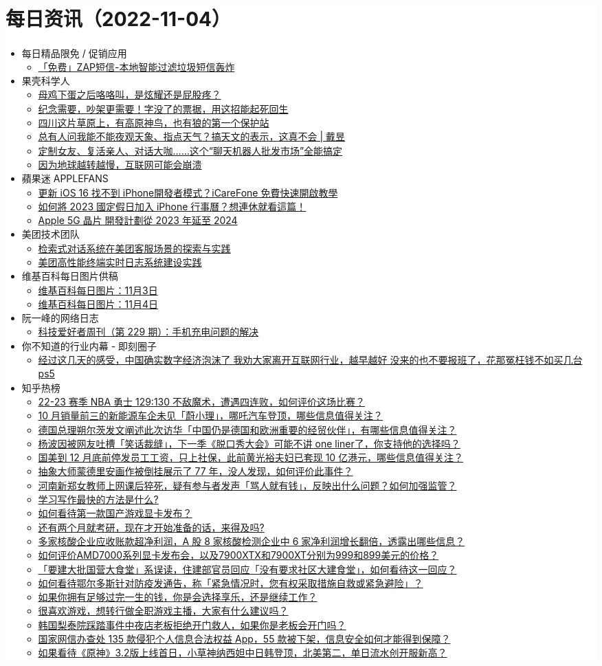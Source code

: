 # 每日资讯（2022-11-04）

- 每日精品限免 / 促销应用
  - [「免费」ZAP短信-本地智能过滤垃圾短信轰炸](https://apps.apple.com/cn/app/id1547579838)
- 果壳科学人
  - [母鸡下蛋之后咯咯叫，是炫耀还是屁股疼？](https://www.guokr.com/article/462801/)
  - [纪念需要，吵架更需要！字没了的票据，用这招能起死回生](https://www.guokr.com/article/462800/)
  - [四川这片草原上，有高原神鸟，也有狼的第一个保护站](https://www.guokr.com/article/462793/)
  - [总有人问我能不能夜观天象、指点天气？搞天文的表示，这真不会 | 戴昱](https://www.guokr.com/article/462792/)
  - [定制女友、复活亲人、对话大咖……这个“聊天机器人批发市场”全能搞定](https://www.guokr.com/article/462790/)
  - [因为地球越转越慢，互联网可能会崩溃](https://www.guokr.com/article/462791/)
- 蘋果迷 APPLEFANS
  - [更新 iOS 16 找不到 iPhone開發者模式？iCareFone 免費快速開啟教學](https://applefans.today/icarefone-2022-ios-16-enable-iphone-developer-mode/)
  - [如何將 2023 國定假日加入 iPhone 行事曆？想連休就看這篇！](https://applefans.today/2023-holiday-calendar/)
  - [Apple 5G 晶片 開發計劃從 2023 年延至 2024](https://applefans.today/2022-11-iphone-2023-still-qualcomms-5g-modem/)
- 美团技术团队
  - [检索式对话系统在美团客服场景的探索与实践](https://tech.meituan.com/2022/11/03/retrieval-based-dialogue-system.html)
  - [美团高性能终端实时日志系统建设实践](https://tech.meituan.com/2022/11/03/logan-real-time-log.html)
- 维基百科每日图片供稿
  - [维基百科每日图片：11月3日](https://zh.wikipedia.org/wiki/Special:%E4%BE%9B%E7%A8%BF%E9%A1%B9%E7%9B%AE/potd/20221103000000/zh)
  - [维基百科每日图片：11月4日](https://zh.wikipedia.org/wiki/Special:%E4%BE%9B%E7%A8%BF%E9%A1%B9%E7%9B%AE/potd/20221104000000/zh)
- 阮一峰的网络日志
  - [科技爱好者周刊（第 229 期）：手机充电问题的解决](http://www.ruanyifeng.com/blog/2022/11/weekly-issue-229.html)
- 你不知道的行业内幕 - 即刻圈子
  - [经过这几天的感受，中国确实数字经济泡沫了 我劝大家离开互联网行业，越早越好 没来的也不要报班了，花那冤枉钱不如买几台ps5](https://m.okjike.com/originalPosts/636396be5ae3678460a6bb5a)
- 知乎热榜
  - [22-23 赛季 NBA 勇士 129:130 不敌魔术，遭遇四连败，如何评价这场比赛？](https://www.zhihu.com/question/564561792/answer/2743658479)
  - [10 月销量前三的新能源车企未见「蔚小理」，哪吒汽车登顶，哪些信息值得关注？](https://www.zhihu.com/question/564257031/answer/2743678382)
  - [德国总理朔尔茨发文阐述此次访华「中国仍是德国和欧洲重要的经贸伙伴」，有哪些信息值得关注？](https://www.zhihu.com/question/564396096/answer/2743187700)
  - [杨波因被网友吐槽「笑话裁缝」，下一季《脱口秀大会》可能不讲 one liner了，你支持他的选择吗？](https://www.zhihu.com/question/564250630/answer/2742504667)
  - [国美到 12 月底前停发员工工资，只上社保，此前黄光裕夫妇已套现 10 亿港元，哪些信息值得关注？](https://www.zhihu.com/question/564456911/answer/2743403830)
  - [抽象大师蒙德里安画作被倒挂展示了 77 年，没人发现，如何评价此事件？](https://www.zhihu.com/question/564437658/answer/2743481800)
  - [河南新郑女教师上网课后猝死，疑有参与者发声「骂人就有钱」，反映出什么问题？如何加强监管？](https://www.zhihu.com/question/564562805/answer/2743639311)
  - [学习写作最快的方法是什么?](https://www.zhihu.com/question/471434506/answer/2361739629)
  - [如何看待第一款国产游戏显卡发布？](https://www.zhihu.com/question/564447456/answer/2743180463)
  - [还有两个月就考研，现在才开始准备的话，来得及吗?](https://www.zhihu.com/question/36128143/answer/2743502875)
  - [多家核酸企业应收账款超净利润，A 股 8 家核酸检测企业中 6 家净利润增长翻倍，透露出哪些信息？](https://www.zhihu.com/question/564415645/answer/2743472121)
  - [如何评价AMD7000系列显卡发布会，以及7900XTX和7900XT分别为999和899美元的价格？](https://www.zhihu.com/question/564557532/answer/2743480353)
  - [「要建大批国营大食堂」系误读，住建部官员回应「没有要求社区大建食堂」，如何看待这一回应？](https://www.zhihu.com/question/564392296/answer/2742551935)
  - [如何看待鄂尔多斯针对防疫发通告，称「紧急情况时，您有权采取措施自救或紧急避险」？](https://www.zhihu.com/question/564475692/answer/2743405203)
  - [如果你拥有足够过完一生的钱，你是会选择享乐，还是继续工作？](https://www.zhihu.com/question/564258969/answer/2743353350)
  - [很喜欢游戏，想转行做全职游戏主播，大家有什么建议吗？](https://www.zhihu.com/question/564245418/answer/2743167499)
  - [韩国梨泰院踩踏事件中夜店老板拒绝开门救人，如果你是老板会开门吗？](https://www.zhihu.com/question/563623866/answer/2741030855)
  - [国家网信办查处 135 款侵犯个人信息合法权益 App，55 款被下架，信息安全如何才能得到保障？](https://www.zhihu.com/question/564411796/answer/2743066085)
  - [如果看待《原神》3.2版上线首日，小草神纳西妲中日韩登顶，北美第二，单日流水创开服新高？](https://www.zhihu.com/question/564428657/answer/2742891150)
